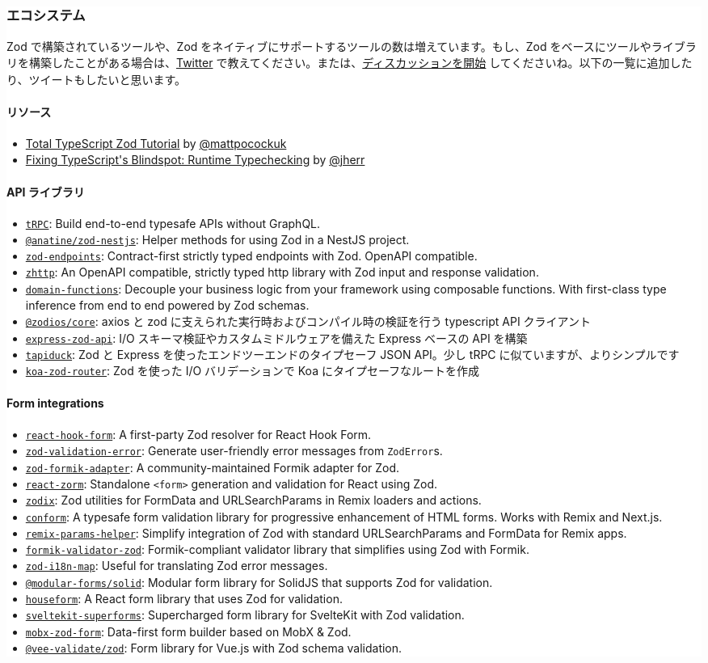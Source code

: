 ### エコシステム

Zod で構築されているツールや、Zod をネイティブにサポートするツールの数は増えています。もし、Zod をベースにツールやライブラリを構築したことがある場合は、[Twitter](https://twitter.com/colinhacks) で教えてください。または、[ディスカッションを開始](https://github.com/colinhacks/zod/discussions) してくださいね。以下の一覧に追加したり、ツイートもしたいと思います。

#### リソース

- [Total TypeScript Zod Tutorial](https://www.totaltypescript.com/tutorials/zod) by [@mattpocockuk](https://twitter.com/mattpocockuk)
- [Fixing TypeScript's Blindspot: Runtime Typechecking](https://www.youtube.com/watch?v=rY_XqfSHock) by [@jherr](https://twitter.com/jherr)

#### API ライブラリ

- [`tRPC`](https://github.com/trpc/trpc): Build end-to-end typesafe APIs without GraphQL.
- [`@anatine/zod-nestjs`](https://github.com/anatine/zod-plugins/tree/main/packages/zod-nestjs): Helper methods for using Zod in a NestJS project.
- [`zod-endpoints`](https://github.com/flock-community/zod-endpoints): Contract-first strictly typed endpoints with Zod. OpenAPI compatible.
- [`zhttp`](https://github.com/evertdespiegeleer/zhttp): An OpenAPI compatible, strictly typed http library with Zod input and response validation.
- [`domain-functions`](https://github.com/SeasonedSoftware/domain-functions/): Decouple your business logic from your framework using composable functions. With first-class type inference from end to end powered by Zod schemas.
- [`@zodios/core`](https://github.com/ecyrbe/zodios): axios と zod に支えられた実行時およびコンパイル時の検証を行う typescript API クライアント
- [`express-zod-api`](https://github.com/RobinTail/express-zod-api):  I/O スキーマ検証やカスタムミドルウェアを備えた Express ベースの API を構築
- [`tapiduck`](https://github.com/sumukhbarve/monoduck/blob/main/src/tapiduck/README.md): Zod と Express を使ったエンドツーエンドのタイプセーフ JSON API。少し tRPC に似ていますが、よりシンプルです
- [`koa-zod-router`](https://github.com/JakeFenley/koa-zod-router): Zod を使った I/O バリデーションで Koa にタイプセーフなルートを作成

#### Form integrations

- [`react-hook-form`](https://github.com/react-hook-form/resolvers#zod): A first-party Zod resolver for React Hook Form.
- [`zod-validation-error`](https://github.com/causaly/zod-validation-error): Generate user-friendly error messages from `ZodError`s.
- [`zod-formik-adapter`](https://github.com/robertLichtnow/zod-formik-adapter): A community-maintained Formik adapter for Zod.
- [`react-zorm`](https://github.com/esamattis/react-zorm): Standalone `<form>` generation and validation for React using Zod.
- [`zodix`](https://github.com/rileytomasek/zodix): Zod utilities for FormData and URLSearchParams in Remix loaders and actions.
- [`conform`](https://conform.guide/api/zod/parseWithZod): A typesafe form validation library for progressive enhancement of HTML forms. Works with Remix and Next.js.
- [`remix-params-helper`](https://github.com/kiliman/remix-params-helper): Simplify integration of Zod with standard URLSearchParams and FormData for Remix apps.
- [`formik-validator-zod`](https://github.com/glazy/formik-validator-zod): Formik-compliant validator library that simplifies using Zod with Formik.
- [`zod-i18n-map`](https://github.com/aiji42/zod-i18n): Useful for translating Zod error messages.
- [`@modular-forms/solid`](https://github.com/fabian-hiller/modular-forms): Modular form library for SolidJS that supports Zod for validation.
- [`houseform`](https://github.com/crutchcorn/houseform/): A React form library that uses Zod for validation.
- [`sveltekit-superforms`](https://github.com/ciscoheat/sveltekit-superforms): Supercharged form library for SvelteKit with Zod validation.
- [`mobx-zod-form`](https://github.com/MonoidDev/mobx-zod-form): Data-first form builder based on MobX & Zod.
- [`@vee-validate/zod`](https://github.com/logaretm/vee-validate/tree/main/packages/zod): Form library for Vue.js with Zod schema validation.
